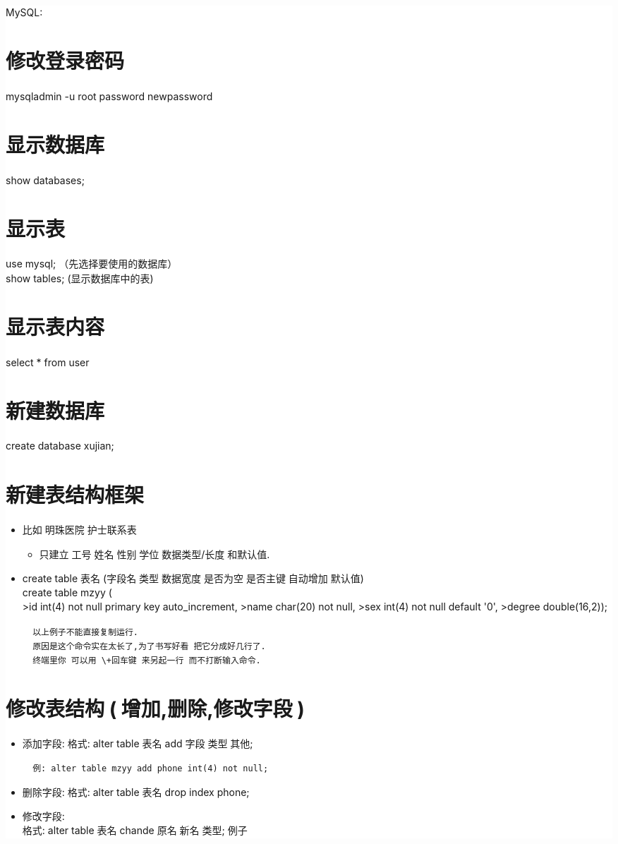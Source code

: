 


MySQL:

# 修改登录密码  
mysqladmin -u root password newpassword
　　　
# 显示数据库  
show databases;  

# 显示表  
use mysql; （先选择要使用的数据库）  
  show tables; (显示数据库中的表)
　　
# 显示表内容

select \* from user

# 新建数据库
create database xujian; 

# 新建表结构框架
- 比如 明珠医院 护士联系表
	- 只建立 工号 姓名 性别 学位  数据类型/长度 和默认值.
- create table 表名 (字段名 类型 数据宽度 是否为空 是否主键 自动增加 默认值)  
	    create table mzyy (  
	    \>id int(4) not null primary key auto\_increment,
		>name char(20) not null,
		>sex int(4) not null default '0',
		>degree double(16,2));
		
		以上例子不能直接复制运行. 
		原因是这个命令实在太长了,为了书写好看 把它分成好几行了.
		终端里你 可以用 \+回车键 来另起一行 而不打断输入命令.

# 修改表结构 ( 增加,删除,修改字段 )
- 添加字段:
		格式: alter table 表名 add 字段 类型 其他;  
		
		例: alter table mzyy add phone int(4) not null;
- 删除字段:
		格式: alter table 表名 drop index phone;
  
- 修改字段:  
	    格式: alter table 表名 chande 原名 新名 类型;
		例子
